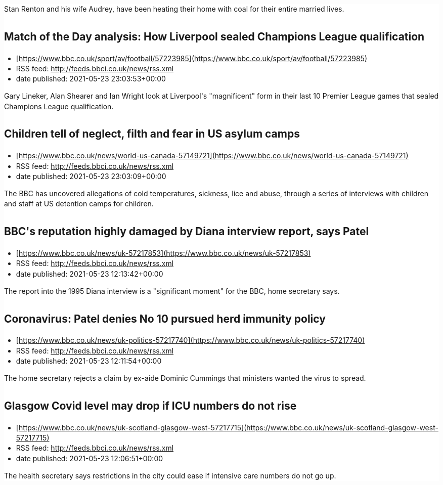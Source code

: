 Stan Renton and his wife Audrey, have been heating their home with coal for their entire married lives.

## Match of the Day analysis: How Liverpool sealed Champions League qualification
 - [https://www.bbc.co.uk/sport/av/football/57223985](https://www.bbc.co.uk/sport/av/football/57223985)
 - RSS feed: http://feeds.bbci.co.uk/news/rss.xml
 - date published: 2021-05-23 23:03:53+00:00

Gary Lineker, Alan Shearer and Ian Wright look at Liverpool's "magnificent" form in their last 10 Premier League games that sealed Champions League qualification.

## Children tell of neglect, filth and fear in US asylum camps
 - [https://www.bbc.co.uk/news/world-us-canada-57149721](https://www.bbc.co.uk/news/world-us-canada-57149721)
 - RSS feed: http://feeds.bbci.co.uk/news/rss.xml
 - date published: 2021-05-23 23:03:09+00:00

The BBC has uncovered allegations of cold temperatures, sickness, lice and abuse, through a series of interviews with children and staff at US detention camps for children.

## BBC's reputation highly damaged by Diana interview report, says Patel
 - [https://www.bbc.co.uk/news/uk-57217853](https://www.bbc.co.uk/news/uk-57217853)
 - RSS feed: http://feeds.bbci.co.uk/news/rss.xml
 - date published: 2021-05-23 12:13:42+00:00

The report into the 1995 Diana interview is a "significant moment" for the BBC, home secretary says.

## Coronavirus: Patel denies No 10 pursued herd immunity policy
 - [https://www.bbc.co.uk/news/uk-politics-57217740](https://www.bbc.co.uk/news/uk-politics-57217740)
 - RSS feed: http://feeds.bbci.co.uk/news/rss.xml
 - date published: 2021-05-23 12:11:54+00:00

The home secretary rejects a claim by ex-aide Dominic Cummings that ministers wanted the virus to spread.

## Glasgow Covid level may drop if ICU numbers do not rise
 - [https://www.bbc.co.uk/news/uk-scotland-glasgow-west-57217715](https://www.bbc.co.uk/news/uk-scotland-glasgow-west-57217715)
 - RSS feed: http://feeds.bbci.co.uk/news/rss.xml
 - date published: 2021-05-23 12:06:51+00:00

The health secretary says restrictions in the city could ease if intensive care numbers do not go up.
